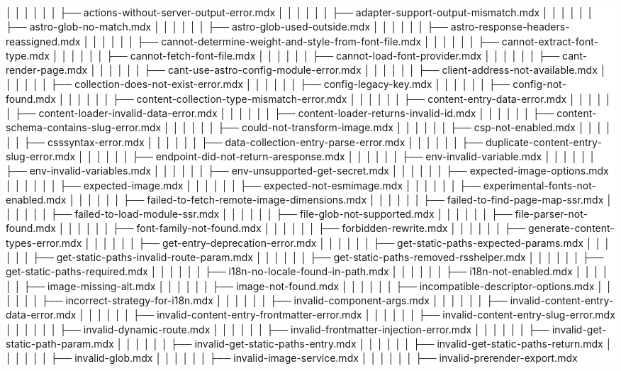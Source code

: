 │   │   │   │   │   │   ├── actions-without-server-output-error.mdx
│   │   │   │   │   │   ├── adapter-support-output-mismatch.mdx
│   │   │   │   │   │   ├── astro-glob-no-match.mdx
│   │   │   │   │   │   ├── astro-glob-used-outside.mdx
│   │   │   │   │   │   ├── astro-response-headers-reassigned.mdx
│   │   │   │   │   │   ├── cannot-determine-weight-and-style-from-font-file.mdx
│   │   │   │   │   │   ├── cannot-extract-font-type.mdx
│   │   │   │   │   │   ├── cannot-fetch-font-file.mdx
│   │   │   │   │   │   ├── cannot-load-font-provider.mdx
│   │   │   │   │   │   ├── cant-render-page.mdx
│   │   │   │   │   │   ├── cant-use-astro-config-module-error.mdx
│   │   │   │   │   │   ├── client-address-not-available.mdx
│   │   │   │   │   │   ├── collection-does-not-exist-error.mdx
│   │   │   │   │   │   ├── config-legacy-key.mdx
│   │   │   │   │   │   ├── config-not-found.mdx
│   │   │   │   │   │   ├── content-collection-type-mismatch-error.mdx
│   │   │   │   │   │   ├── content-entry-data-error.mdx
│   │   │   │   │   │   ├── content-loader-invalid-data-error.mdx
│   │   │   │   │   │   ├── content-loader-returns-invalid-id.mdx
│   │   │   │   │   │   ├── content-schema-contains-slug-error.mdx
│   │   │   │   │   │   ├── could-not-transform-image.mdx
│   │   │   │   │   │   ├── csp-not-enabled.mdx
│   │   │   │   │   │   ├── csssyntax-error.mdx
│   │   │   │   │   │   ├── data-collection-entry-parse-error.mdx
│   │   │   │   │   │   ├── duplicate-content-entry-slug-error.mdx
│   │   │   │   │   │   ├── endpoint-did-not-return-aresponse.mdx
│   │   │   │   │   │   ├── env-invalid-variable.mdx
│   │   │   │   │   │   ├── env-invalid-variables.mdx
│   │   │   │   │   │   ├── env-unsupported-get-secret.mdx
│   │   │   │   │   │   ├── expected-image-options.mdx
│   │   │   │   │   │   ├── expected-image.mdx
│   │   │   │   │   │   ├── expected-not-esmimage.mdx
│   │   │   │   │   │   ├── experimental-fonts-not-enabled.mdx
│   │   │   │   │   │   ├── failed-to-fetch-remote-image-dimensions.mdx
│   │   │   │   │   │   ├── failed-to-find-page-map-ssr.mdx
│   │   │   │   │   │   ├── failed-to-load-module-ssr.mdx
│   │   │   │   │   │   ├── file-glob-not-supported.mdx
│   │   │   │   │   │   ├── file-parser-not-found.mdx
│   │   │   │   │   │   ├── font-family-not-found.mdx
│   │   │   │   │   │   ├── forbidden-rewrite.mdx
│   │   │   │   │   │   ├── generate-content-types-error.mdx
│   │   │   │   │   │   ├── get-entry-deprecation-error.mdx
│   │   │   │   │   │   ├── get-static-paths-expected-params.mdx
│   │   │   │   │   │   ├── get-static-paths-invalid-route-param.mdx
│   │   │   │   │   │   ├── get-static-paths-removed-rsshelper.mdx
│   │   │   │   │   │   ├── get-static-paths-required.mdx
│   │   │   │   │   │   ├── i18n-no-locale-found-in-path.mdx
│   │   │   │   │   │   ├── i18n-not-enabled.mdx
│   │   │   │   │   │   ├── image-missing-alt.mdx
│   │   │   │   │   │   ├── image-not-found.mdx
│   │   │   │   │   │   ├── incompatible-descriptor-options.mdx
│   │   │   │   │   │   ├── incorrect-strategy-for-i18n.mdx
│   │   │   │   │   │   ├── invalid-component-args.mdx
│   │   │   │   │   │   ├── invalid-content-entry-data-error.mdx
│   │   │   │   │   │   ├── invalid-content-entry-frontmatter-error.mdx
│   │   │   │   │   │   ├── invalid-content-entry-slug-error.mdx
│   │   │   │   │   │   ├── invalid-dynamic-route.mdx
│   │   │   │   │   │   ├── invalid-frontmatter-injection-error.mdx
│   │   │   │   │   │   ├── invalid-get-static-path-param.mdx
│   │   │   │   │   │   ├── invalid-get-static-paths-entry.mdx
│   │   │   │   │   │   ├── invalid-get-static-paths-return.mdx
│   │   │   │   │   │   ├── invalid-glob.mdx
│   │   │   │   │   │   ├── invalid-image-service.mdx
│   │   │   │   │   │   ├── invalid-prerender-export.mdx